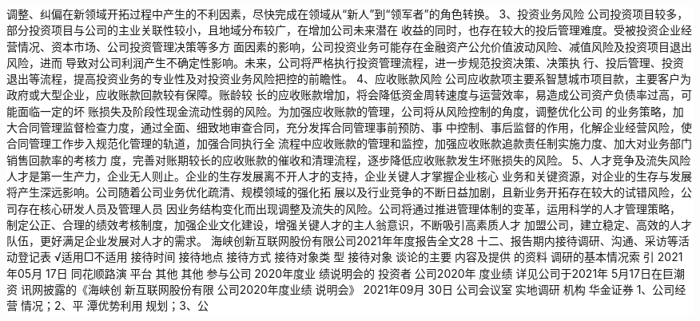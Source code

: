 调整、纠偏在新领域开拓过程中产生的不利因素，尽快完成在领域从“新人”到“领军者”的角色转换。
3、投资业务风险
公司投资项目较多，部分投资项目与公司的主业关联性较小，且地域分布较广，在增加公司未来潜在
收益的同时，也存在较大的投后管理难度。受被投资企业经营情况、资本市场、公司投资管理决策等多方
面因素的影响，公司投资业务可能存在金融资产公允价值波动风险、减值风险及投资项目退出风险，进而
导致对公司利润产生不确定性影响。未来，公司将严格执行投资管理流程，进一步规范投资决策、决策执
行、投后管理、投资退出等流程，提高投资业务的专业性及对投资业务风险把控的前瞻性。
4、应收账款风险
公司应收款项主要系智慧城市项目款，主要客户为政府或大型企业，应收账款回款较有保障。账龄较
长的应收账款增加，将会降低资金周转速度与运营效率，易造成公司资产负债率过高，可能面临一定的坏
账损失及阶段性现金流动性弱的风险。为加强应收账款的管理，公司将从风险控制的角度，调整优化公司
的业务策略，加大合同管理监督检查力度，通过全面、细致地审查合同，充分发挥合同管理事前预防、事
中控制、事后监督的作用，化解企业经营风险，使合同管理工作步入规范化管理的轨道，加强合同执行全
流程中应收账款的管理和监控，加强应收账款追款责任制实施力度、加大对业务部门销售回款率的考核力
度，完善对账期较长的应收账款的催收和清理流程，逐步降低应收账款发生坏账损失的风险。
5、人才竞争及流失风险
人才是第一生产力，企业无人则止。企业的生存发展离不开人才的支持，企业关键人才掌握企业核心
业务和关键资源，对企业的生存与发展将产生深远影响。公司随着公司业务优化疏清、规模领域的强化拓
展以及行业竞争的不断日益加剧，且新业务开拓存在较大的试错风险，公司存在核心研发人员及管理人员
因业务结构变化而出现调整及流失的风险。公司将通过推进管理体制的变革，运用科学的人才管理策略，
制定公正、合理的绩效考核制度，加强企业文化建设，增强关键人才的主人翁意识，不断吸引高素质人才
加盟公司，建立稳定、高效的人才队伍，更好满足企业发展对人才的需求。
海峡创新互联网股份有限公司2021年年度报告全文28
十二、报告期内接待调研、沟通、采访等活动登记表
√适用□不适用
接待时间
接待地点
接待方式
接待对象类
型
接待对象
谈论的主要
内容及提供
的资料
调研的基本情况索
引
2021年05月
17日
同花顺路演
平台
其他
其他
参与公司
2020年度业
绩说明会的
投资者
公司2020年
度业绩
详见公司于2021年
5月17日在巨潮资
讯网披露的《海峡创
新互联网股份有限
公司2020年度业绩
说明会》
2021年09月
30日
公司会议室
实地调研
机构
华金证券
1、公司经营
情况；2、平
潭优势利用
规划；3、公